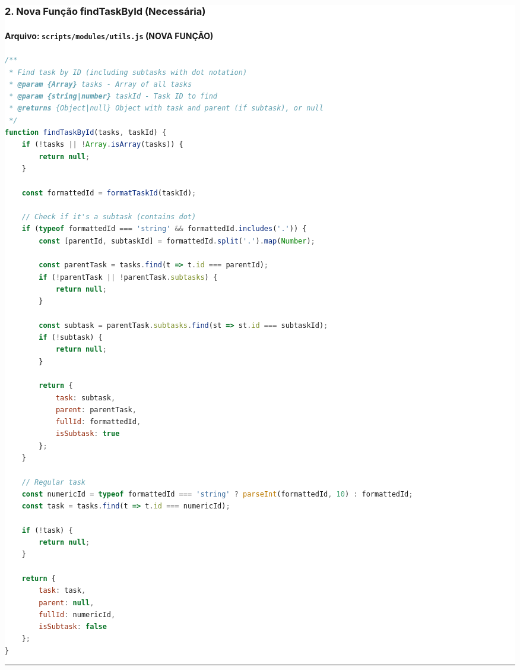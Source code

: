 
### **2. Nova Função findTaskById (Necessária)**

#### **Arquivo**: `scripts/modules/utils.js` (NOVA FUNÇÃO)

```javascript
/**
 * Find task by ID (including subtasks with dot notation)
 * @param {Array} tasks - Array of all tasks
 * @param {string|number} taskId - Task ID to find
 * @returns {Object|null} Object with task and parent (if subtask), or null
 */
function findTaskById(tasks, taskId) {
    if (!tasks || !Array.isArray(tasks)) {
        return null;
    }

    const formattedId = formatTaskId(taskId);
    
    // Check if it's a subtask (contains dot)
    if (typeof formattedId === 'string' && formattedId.includes('.')) {
        const [parentId, subtaskId] = formattedId.split('.').map(Number);
        
        const parentTask = tasks.find(t => t.id === parentId);
        if (!parentTask || !parentTask.subtasks) {
            return null;
        }
        
        const subtask = parentTask.subtasks.find(st => st.id === subtaskId);
        if (!subtask) {
            return null;
        }
        
        return {
            task: subtask,
            parent: parentTask,
            fullId: formattedId,
            isSubtask: true
        };
    }
    
    // Regular task
    const numericId = typeof formattedId === 'string' ? parseInt(formattedId, 10) : formattedId;
    const task = tasks.find(t => t.id === numericId);
    
    if (!task) {
        return null;
    }
    
    return {
        task: task,
        parent: null,
        fullId: numericId,
        isSubtask: false
    };
}
```

---